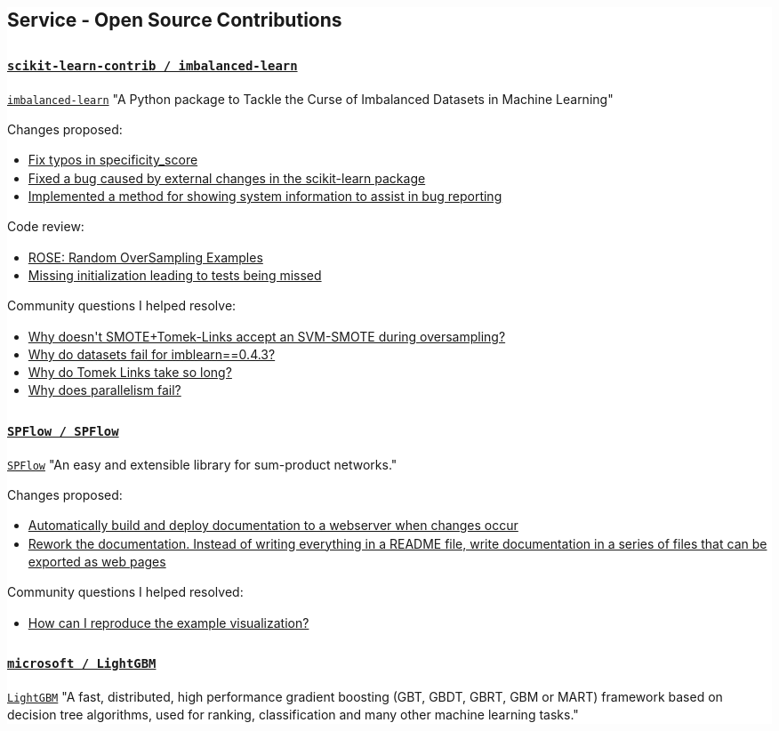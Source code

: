 ## Service - Open Source Contributions

### [`scikit-learn-contrib / imbalanced-learn`](https://github.com/scikit-learn-contrib/imbalanced-learn/)

[`imbalanced-learn`](https://github.com/scikit-learn-contrib/imbalanced-learn/) "A Python package to Tackle the Curse of Imbalanced Datasets in Machine Learning"

Changes proposed:

- [Fix typos in specificity_score](https://github.com/scikit-learn-contrib/imbalanced-learn/pull/614)
- [Fixed a bug caused by external changes in the scikit-learn package](https://github.com/scikit-learn-contrib/imbalanced-learn/pull/591)
- [Implemented a method for showing system information to assist in bug reporting](https://github.com/scikit-learn-contrib/imbalanced-learn/pull/557)

Code review:

- [ROSE: Random OverSampling Examples](https://github.com/scikit-learn-contrib/imbalanced-learn/pull/754)
- [Missing initialization leading to tests being missed](https://github.com/scikit-learn-contrib/imbalanced-learn/pull/748)

Community questions I helped resolve:

- [Why doesn't SMOTE+Tomek-Links accept an SVM-SMOTE during oversampling?](https://github.com/scikit-learn-contrib/imbalanced-learn/issues/589#issuecomment-517269361)
- [Why do datasets fail for imblearn==0.4.3?](https://github.com/scikit-learn-contrib/imbalanced-learn/issues/574#issuecomment-498822382)
- [Why do Tomek Links take so long?](https://github.com/scikit-learn-contrib/imbalanced-learn/issues/567#issuecomment-490545013)
- [Why does parallelism fail?](https://github.com/scikit-learn-contrib/imbalanced-learn/issues/560#issuecomment-478282569)

### [`SPFlow / SPFlow`](https://github.com/SPFlow/SPFlow/)

[`SPFlow`](https://github.com/SPFlow/SPFlow/) "An easy and extensible library for sum-product networks."

Changes proposed:

- [Automatically build and deploy documentation to a webserver when changes occur](https://github.com/SPFlow/SPFlow/pull/80)
- [Rework the documentation. Instead of writing everything in a README file, write documentation in a series of files that can be exported as web pages](https://github.com/SPFlow/SPFlow/pull/79)

Community questions I helped resolved:

- [How can I reproduce the example visualization?](https://github.com/SPFlow/SPFlow/issues/89)

### [`microsoft / LightGBM`](https://github.com/microsoft/LightGBM/)

[`LightGBM`](https://github.com/microsoft/LightGBM/) "A fast, distributed, high performance gradient boosting (GBT, GBDT, GBRT, GBM or MART) framework based on decision tree algorithms, used for ranking, classification and many other machine learning tasks."
